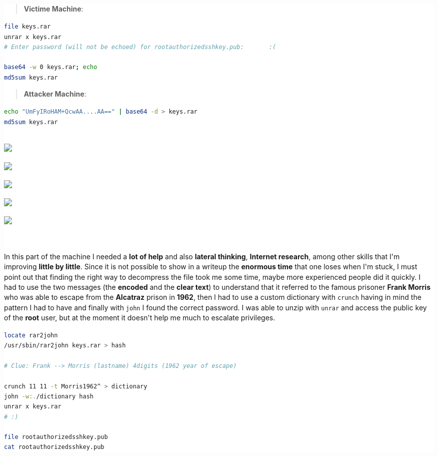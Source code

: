 > **Victime Machine**:

```bash
file keys.rar
unrar x keys.rar
# Enter password (will not be echoed) for rootauthorizedsshkey.pub:       :(

base64 -w 0 keys.rar; echo
md5sum keys.rar
```

> **Attacker Machine**:

```bash
echo "UmFyIRoHAM+QcwAA....AA==" | base64 -d > keys.rar
md5sum keys.rar
```

<br />
<img src="{{ site.img_path }}/jail_writeup/Jail_67.png" width="100%" style="margin: 0 auto;display: block; max-width: 900px;">
<br />
<img src="{{ site.img_path }}/jail_writeup/Jail_68.png" width="100%" style="margin: 0 auto;display: block; max-width: 900px;">
<br />
<img src="{{ site.img_path }}/jail_writeup/Jail_69.png" width="100%" style="margin: 0 auto;display: block; max-width: 900px;">
<br />
<img src="{{ site.img_path }}/jail_writeup/Jail_70.png" width="100%" style="margin: 0 auto;display: block; max-width: 900px;">
<br />
<img src="{{ site.img_path }}/jail_writeup/Jail_71.png" width="100%" style="margin: 0 auto;display: block; max-width: 900px;">
<br /><br />

In this part of the machine I needed a **lot of help** and also **lateral thinking**, **Internet research**, among other skills that I'm improving **little by little**. Since it is not possible to show in a writeup the **enormous time** that one loses when I'm stuck, I must point out that finding the right way to decompress the file took me some time, maybe more experienced people did it quickly. I had to use the two messages (the **encoded** and the **clear text**) to understand that it referred to the famous prisoner **Frank Morris** who was able to escape from the **Alcatraz** prison in **1962**, then I had to use a custom dictionary with `crunch` having in mind the pattern I had to have and finally with `john` I found the correct password. I was able to unzip with `unrar` and access the public key of the **root** user, but at the moment it doesn't help me much to escalate privileges.

```bash
locate rar2john
/usr/sbin/rar2john keys.rar > hash

# Clue: Frank --> Morris (lastname) 4digits (1962 year of escape)

crunch 11 11 -t Morris1962^ > dictionary
john -w:./dictionary hash
unrar x keys.rar
# :)

file rootauthorizedsshkey.pub
cat rootauthorizedsshkey.pub
```
